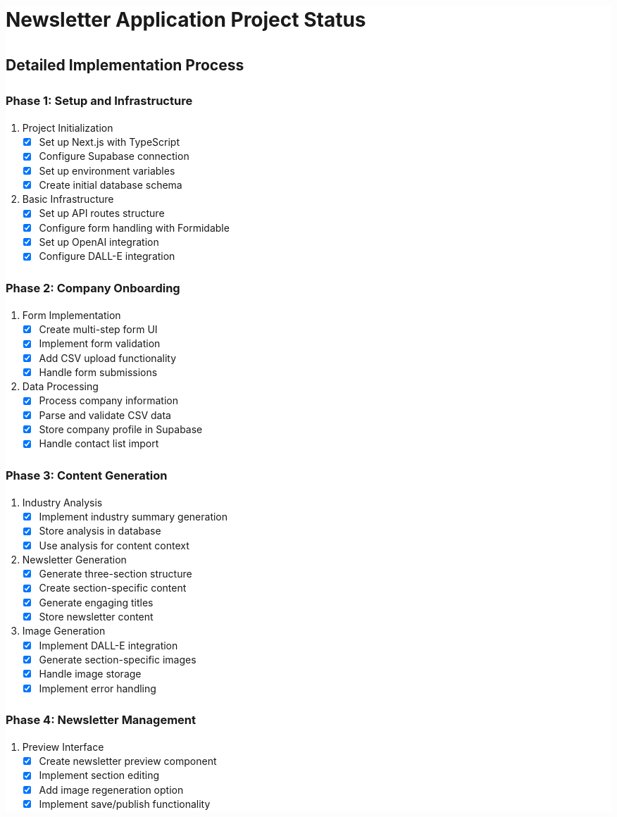# Newsletter Application Project Status

## Detailed Implementation Process

### Phase 1: Setup and Infrastructure 
1. Project Initialization
   - [x] Set up Next.js with TypeScript
   - [x] Configure Supabase connection
   - [x] Set up environment variables
   - [x] Create initial database schema

2. Basic Infrastructure
   - [x] Set up API routes structure
   - [x] Configure form handling with Formidable
   - [x] Set up OpenAI integration
   - [x] Configure DALL-E integration

### Phase 2: Company Onboarding 
1. Form Implementation
   - [x] Create multi-step form UI
   - [x] Implement form validation
   - [x] Add CSV upload functionality
   - [x] Handle form submissions

2. Data Processing
   - [x] Process company information
   - [x] Parse and validate CSV data
   - [x] Store company profile in Supabase
   - [x] Handle contact list import

### Phase 3: Content Generation 
1. Industry Analysis
   - [x] Implement industry summary generation
   - [x] Store analysis in database
   - [x] Use analysis for content context

2. Newsletter Generation
   - [x] Generate three-section structure
   - [x] Create section-specific content
   - [x] Generate engaging titles
   - [x] Store newsletter content

3. Image Generation
   - [x] Implement DALL-E integration
   - [x] Generate section-specific images
   - [x] Handle image storage
   - [x] Implement error handling

### Phase 4: Newsletter Management 
1. Preview Interface
   - [x] Create newsletter preview component
   - [x] Implement section editing
   - [x] Add image regeneration option
   - [x] Implement save/publish functionality
